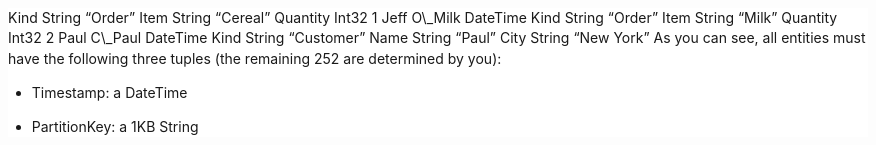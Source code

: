 </td>
<td>
Kind String “Order”  
Item String “Cereal”  
Quantity Int32 1

</td>
</tr>
<tr align="left" valign="top">
<td valign="middle">
Jeff

</td>
<td valign="middle">
O\_Milk

</td>
<td valign="middle">
DateTime

</td>
<td>
Kind String “Order”  
Item String “Milk”  
Quantity Int32 2

</td>
</tr>
<tr align="left" valign="top">
<td valign="middle">
Paul

</td>
<td valign="middle">
C\_Paul

</td>
<td valign="middle">
DateTime

</td>
<td>
Kind String “Customer”  
Name String “Paul”  
City String “New York”

</td>
</tr>
</tbody>
</table>
As you can see, all entities must have the following three tuples (the
remaining 252 are determined by you):

-   Timestamp: a DateTime

-   PartitionKey: a 1KB String
